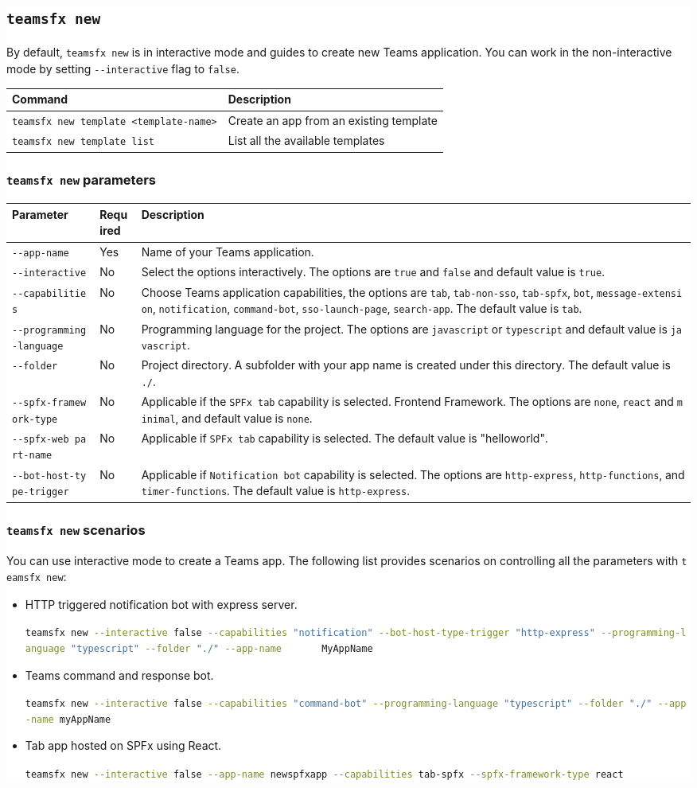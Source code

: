 ## `teamsfx new`

By default, `teamsfx new` is in interactive mode and guides to create new Teams application. You can work in the non-interactive mode by setting `--interactive` flag to `false`.

| Command | Description |
|:----------------  |:-------------|
| `teamsfx new template <template-name>`     | Create an app from an existing template |
| `teamsfx new template list`     | List all the available templates |

### `teamsfx new` parameters

| Parameter | Required | Description |
|:---------------- |:-------------|:-------------|
|`--app-name` | Yes| Name of your Teams application.|
|`--interactive`| No | Select the options interactively. The options are `true` and `false` and default value is `true`.|
|`--capabilities`| No| Choose Teams application capabilities, the options are `tab`, `tab-non-sso`, `tab-spfx`, `bot`, `message-extension`, `notification`, `command-bot`, `sso-launch-page`, `search-app`. The default value is `tab`.|
|`--programming-language`| No| Programming language for the project. The options are `javascript` or `typescript` and default value is `javascript`.|
|`--folder`| No | Project directory. A subfolder with your app name is created under this directory. The default value is `./`.|
|`--spfx-framework-type`| No| Applicable if the `SPFx tab` capability is selected. Frontend Framework. The options are `none`, `react` and `minimal`, and default value is `none`.|
|`--spfx-web part-name`| No | Applicable if `SPFx tab` capability is selected. The default value is "helloworld".|
|`--bot-host-type-trigger`| No | Applicable if `Notification bot` capability is selected. The options are `http-express`, `http-functions`, and `timer-functions`. The default value is `http-express`.|

### `teamsfx new` scenarios

You can use interactive mode to create a Teams app. The following list provides scenarios on controlling all the parameters with `teamsfx new`:

* HTTP triggered notification bot with express server.

  ```bash
  teamsfx new --interactive false --capabilities "notification" --bot-host-type-trigger "http-express" --programming-language "typescript" --folder "./" --app-name       MyAppName
  ```

* Teams command and response bot.

  ```bash
  teamsfx new --interactive false --capabilities "command-bot" --programming-language "typescript" --folder "./" --app-name myAppName
  ```

* Tab app hosted on SPFx using React.

  ```bash
  teamsfx new --interactive false --app-name newspfxapp --capabilities tab-spfx --spfx-framework-type react
  ```
